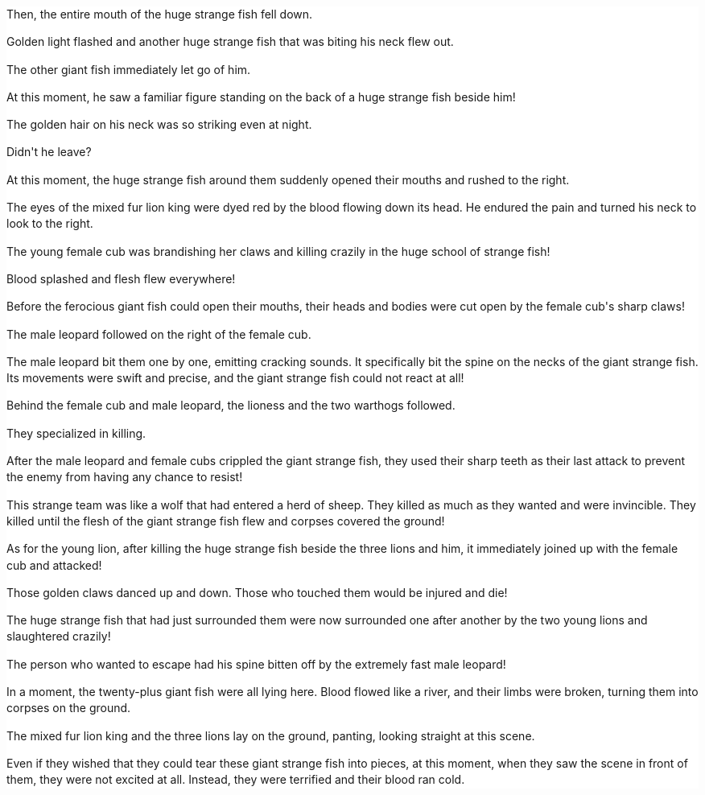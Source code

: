Then, the entire mouth of the huge strange fish fell down.

Golden light flashed and another huge strange fish that was biting his neck flew out.

The other giant fish immediately let go of him.

At this moment, he saw a familiar figure standing on the back of a huge strange fish beside him\!

The golden hair on his neck was so striking even at night.

Didn't he leave?

At this moment, the huge strange fish around them suddenly opened their mouths and rushed to the right.

The eyes of the mixed fur lion king were dyed red by the blood flowing down its head. He endured the pain and turned his neck to look to the right.

The young female cub was brandishing her claws and killing crazily in the huge school of strange fish\!

Blood splashed and flesh flew everywhere\!

Before the ferocious giant fish could open their mouths, their heads and bodies were cut open by the female cub's sharp claws\!

The male leopard followed on the right of the female cub.

The male leopard bit them one by one, emitting cracking sounds. It specifically bit the spine on the necks of the giant strange fish. Its movements were swift and precise, and the giant strange fish could not react at all\!

Behind the female cub and male leopard, the lioness and the two warthogs followed.

They specialized in killing.

After the male leopard and female cubs crippled the giant strange fish, they used their sharp teeth as their last attack to prevent the enemy from having any chance to resist\!

This strange team was like a wolf that had entered a herd of sheep. They killed as much as they wanted and were invincible. They killed until the flesh of the giant strange fish flew and corpses covered the ground\!

As for the young lion, after killing the huge strange fish beside the three lions and him, it immediately joined up with the female cub and attacked\!

Those golden claws danced up and down. Those who touched them would be injured and die\!

The huge strange fish that had just surrounded them were now surrounded one after another by the two young lions and slaughtered crazily\!

The person who wanted to escape had his spine bitten off by the extremely fast male leopard\!

In a moment, the twenty-plus giant fish were all lying here. Blood flowed like a river, and their limbs were broken, turning them into corpses on the ground.

The mixed fur lion king and the three lions lay on the ground, panting, looking straight at this scene.

Even if they wished that they could tear these giant strange fish into pieces, at this moment, when they saw the scene in front of them, they were not excited at all. Instead, they were terrified and their blood ran cold.
